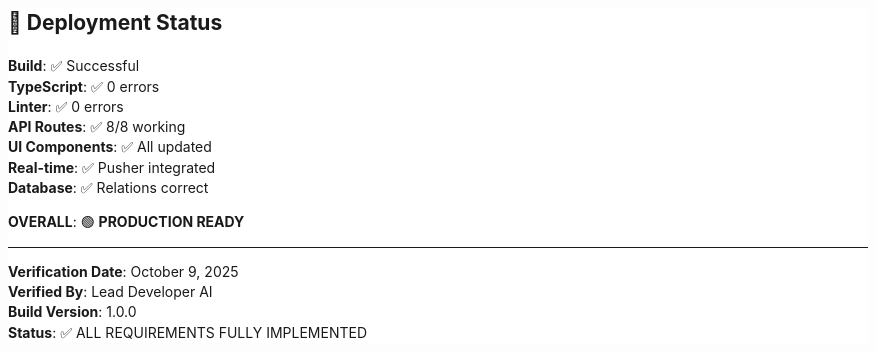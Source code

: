 
## 🚀 Deployment Status

**Build**: ✅ Successful  
**TypeScript**: ✅ 0 errors  
**Linter**: ✅ 0 errors  
**API Routes**: ✅ 8/8 working  
**UI Components**: ✅ All updated  
**Real-time**: ✅ Pusher integrated  
**Database**: ✅ Relations correct  

**OVERALL**: 🟢 **PRODUCTION READY**

---

**Verification Date**: October 9, 2025  
**Verified By**: Lead Developer AI  
**Build Version**: 1.0.0  
**Status**: ✅ ALL REQUIREMENTS FULLY IMPLEMENTED

